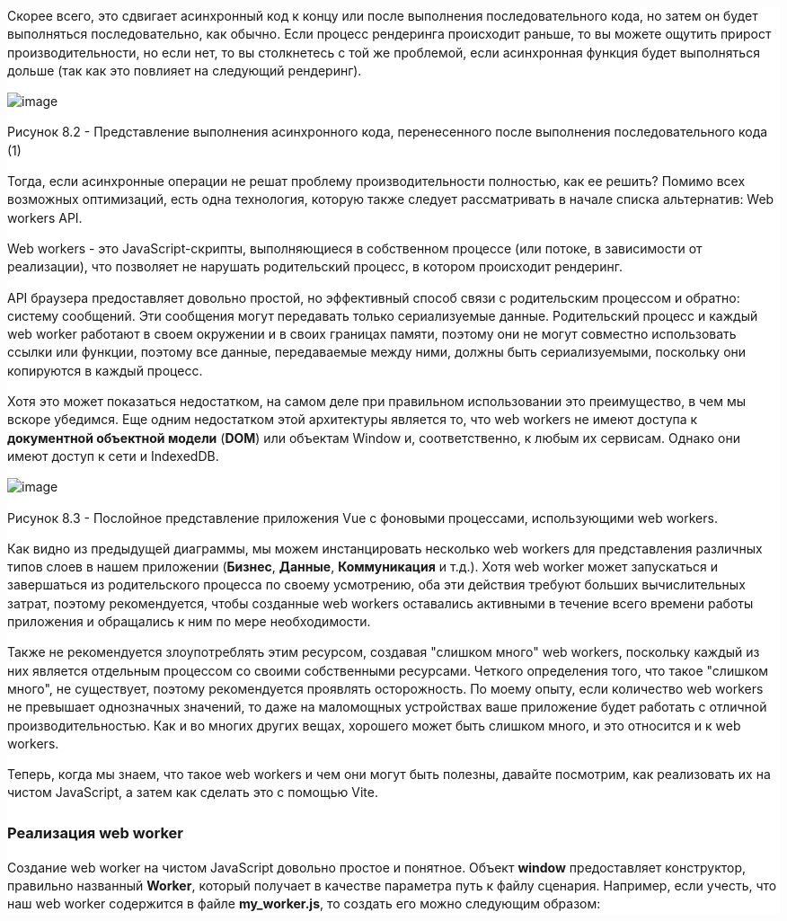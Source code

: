 Скорее всего, это сдвигает асинхронный код к концу или после выполнения последовательного кода, но затем он будет выполняться последовательно, как обычно. Если процесс рендеринга происходит раньше, то вы можете ощутить прирост производительности, но если нет, то вы столкнетесь с той же проблемой, если асинхронная функция будет выполняться дольше (так как это повлияет на следующий рендеринг).

![image](/ru/book/images/Figure_8.02_B18602.jpg)

Рисунок 8.2 - Представление выполнения асинхронного кода, перенесенного после выполнения последовательного кода (1)

Тогда, если асинхронные операции не решат проблему производительности полностью, как ее решить? Помимо всех возможных оптимизаций, есть одна технология, которую также следует рассматривать в начале списка альтернатив: Web workers API.

Web workers - это JavaScript-скрипты, выполняющиеся в собственном процессе (или потоке, в зависимости от реализации), что позволяет не нарушать родительский процесс, в котором происходит рендеринг. 

API браузера предоставляет довольно простой, но эффективный способ связи с родительским процессом и обратно: систему сообщений. Эти сообщения могут передавать только сериализуемые данные. Родительский процесс и каждый
web worker работают в своем окружении и в своих границах памяти, поэтому они не могут совместно использовать ссылки или функции, поэтому все данные, передаваемые между ними, должны быть сериализуемыми, поскольку они копируются в каждый процесс. 

Хотя это может показаться недостатком, на самом деле при правильном использовании это преимущество, в чем мы вскоре убедимся. Еще одним недостатком этой архитектуры является то, что web workers не имеют доступа к **документной объектной модели** (**DOM**) или объектам Window и, соответственно, к любым их сервисам. Однако они имеют доступ к сети и IndexedDB.

![image](/ru/book/images/Figure_8.03_B18602.jpg)

Рисунок 8.3 - Послойное представление приложения Vue с фоновыми процессами, использующими web workers.

Как видно из предыдущей диаграммы, мы можем инстанцировать несколько web workers для представления различных типов слоев в нашем приложении (**Бизнес**, **Данные**, **Коммуникация** и т.д.). Хотя web worker может запускаться и завершаться из родительского процесса по своему усмотрению, оба эти действия требуют больших вычислительных затрат, поэтому рекомендуется, чтобы созданные web workers оставались активными в течение всего времени работы приложения и обращались к ним по мере необходимости. 

Также не рекомендуется злоупотреблять этим ресурсом, создавая "слишком много" web workers, поскольку каждый из них является отдельным процессом со своими собственными ресурсами. Четкого определения того, что такое "слишком много", не существует, поэтому рекомендуется проявлять осторожность. По моему опыту, если количество web workers не превышает однозначных значений, то даже на маломощных устройствах ваше приложение будет работать с отличной производительностью. Как и во многих других вещах, хорошего может быть слишком много, и это относится и к web workers.

Теперь, когда мы знаем, что такое web workers и чем они могут быть полезны, давайте посмотрим, как реализовать их на чистом JavaScript, а затем как сделать это с помощью Vite.

### Реализация web worker

Создание web worker на чистом JavaScript довольно простое и понятное. Объект **window** предоставляет конструктор, правильно названный **Worker**, который получает в качестве параметра путь к файлу сценария. Например, если учесть, что наш web worker содержится в файле **my_worker.js**, то создать его можно следующим образом:
